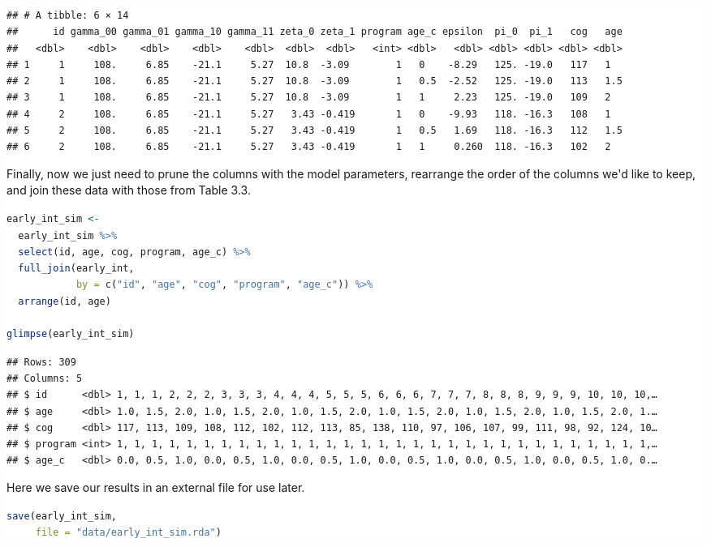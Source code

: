 ```
## # A tibble: 6 × 14
##      id gamma_00 gamma_01 gamma_10 gamma_11 zeta_0 zeta_1 program age_c epsilon  pi_0  pi_1   cog   age
##   <dbl>    <dbl>    <dbl>    <dbl>    <dbl>  <dbl>  <dbl>   <int> <dbl>   <dbl> <dbl> <dbl> <dbl> <dbl>
## 1     1     108.     6.85    -21.1     5.27  10.8  -3.09        1   0    -8.29   125. -19.0   117   1  
## 2     1     108.     6.85    -21.1     5.27  10.8  -3.09        1   0.5  -2.52   125. -19.0   113   1.5
## 3     1     108.     6.85    -21.1     5.27  10.8  -3.09        1   1     2.23   125. -19.0   109   2  
## 4     2     108.     6.85    -21.1     5.27   3.43 -0.419       1   0    -9.93   118. -16.3   108   1  
## 5     2     108.     6.85    -21.1     5.27   3.43 -0.419       1   0.5   1.69   118. -16.3   112   1.5
## 6     2     108.     6.85    -21.1     5.27   3.43 -0.419       1   1     0.260  118. -16.3   102   2
```

Finally, now we just need to prune the columns with the model parameters, rearrange the order of the columns we'd like to keep, and join these data with those from Table 3.3.


```r
early_int_sim <-
  early_int_sim %>% 
  select(id, age, cog, program, age_c) %>% 
  full_join(early_int,
            by = c("id", "age", "cog", "program", "age_c")) %>% 
  arrange(id, age)

glimpse(early_int_sim)
```

```
## Rows: 309
## Columns: 5
## $ id      <dbl> 1, 1, 1, 2, 2, 2, 3, 3, 3, 4, 4, 4, 5, 5, 5, 6, 6, 6, 7, 7, 7, 8, 8, 8, 9, 9, 9, 10, 10, 10,…
## $ age     <dbl> 1.0, 1.5, 2.0, 1.0, 1.5, 2.0, 1.0, 1.5, 2.0, 1.0, 1.5, 2.0, 1.0, 1.5, 2.0, 1.0, 1.5, 2.0, 1.…
## $ cog     <dbl> 117, 113, 109, 108, 112, 102, 112, 113, 85, 138, 110, 97, 106, 107, 99, 111, 98, 92, 124, 10…
## $ program <int> 1, 1, 1, 1, 1, 1, 1, 1, 1, 1, 1, 1, 1, 1, 1, 1, 1, 1, 1, 1, 1, 1, 1, 1, 1, 1, 1, 1, 1, 1, 1,…
## $ age_c   <dbl> 0.0, 0.5, 1.0, 0.0, 0.5, 1.0, 0.0, 0.5, 1.0, 0.0, 0.5, 1.0, 0.0, 0.5, 1.0, 0.0, 0.5, 1.0, 0.…
```

Here we save our results in an external file for use later.


```r
save(early_int_sim,
     file = "data/early_int_sim.rda")
```
